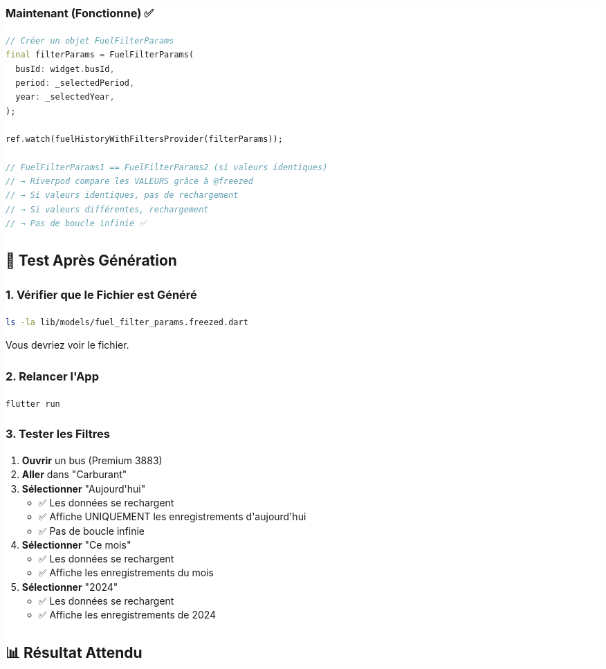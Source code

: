### Maintenant (Fonctionne) ✅

```dart
// Créer un objet FuelFilterParams
final filterParams = FuelFilterParams(
  busId: widget.busId,
  period: _selectedPeriod,
  year: _selectedYear,
);

ref.watch(fuelHistoryWithFiltersProvider(filterParams));

// FuelFilterParams1 == FuelFilterParams2 (si valeurs identiques)
// → Riverpod compare les VALEURS grâce à @freezed
// → Si valeurs identiques, pas de rechargement
// → Si valeurs différentes, rechargement
// → Pas de boucle infinie ✅
```

## 🧪 Test Après Génération

### 1. Vérifier que le Fichier est Généré

```bash
ls -la lib/models/fuel_filter_params.freezed.dart
```

Vous devriez voir le fichier.

### 2. Relancer l'App

```bash
flutter run
```

### 3. Tester les Filtres

1. **Ouvrir** un bus (Premium 3883)
2. **Aller** dans "Carburant"
3. **Sélectionner** "Aujourd'hui"
   - ✅ Les données se rechargent
   - ✅ Affiche UNIQUEMENT les enregistrements d'aujourd'hui
   - ✅ Pas de boucle infinie
4. **Sélectionner** "Ce mois"
   - ✅ Les données se rechargent
   - ✅ Affiche les enregistrements du mois
5. **Sélectionner** "2024"
   - ✅ Les données se rechargent
   - ✅ Affiche les enregistrements de 2024

## 📊 Résultat Attendu
